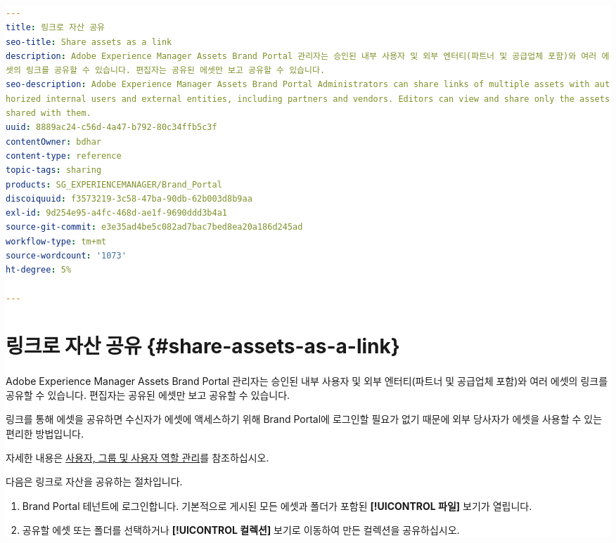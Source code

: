```yaml
---
title: 링크로 자산 공유
seo-title: Share assets as a link
description: Adobe Experience Manager Assets Brand Portal 관리자는 승인된 내부 사용자 및 외부 엔터티(파트너 및 공급업체 포함)와 여러 에셋의 링크를 공유할 수 있습니다. 편집자는 공유된 에셋만 보고 공유할 수 있습니다.
seo-description: Adobe Experience Manager Assets Brand Portal Administrators can share links of multiple assets with authorized internal users and external entities, including partners and vendors. Editors can view and share only the assets shared with them.
uuid: 8889ac24-c56d-4a47-b792-80c34ffb5c3f
contentOwner: bdhar
content-type: reference
topic-tags: sharing
products: SG_EXPERIENCEMANAGER/Brand_Portal
discoiquuid: f3573219-3c58-47ba-90db-62b003d8b9aa
exl-id: 9d254e95-a4fc-468d-ae1f-9690ddd3b4a1
source-git-commit: e3e35ad4be5c082ad7bac7bed8ea20a186d245ad
workflow-type: tm+mt
source-wordcount: '1073'
ht-degree: 5%

---
```


# 링크로 자산 공유 {#share-assets-as-a-link}

Adobe Experience Manager Assets Brand Portal 관리자는 승인된 내부 사용자 및 외부 엔터티(파트너 및 공급업체 포함)와 여러 에셋의 링크를 공유할 수 있습니다. 편집자는 공유된 에셋만 보고 공유할 수 있습니다.

링크를 통해 에셋을 공유하면 수신자가 에셋에 액세스하기 위해 Brand Portal에 로그인할 필요가 없기 때문에 외부 당사자가 에셋을 사용할 수 있는 편리한 방법입니다.



자세한 내용은 [사용자, 그룹 및 사용자 역할 관리](../using/brand-portal-adding-users.md#manage-user-roles)를 참조하십시오.


다음은 링크로 자산을 공유하는 절차입니다.

1. Brand Portal 테넌트에 로그인합니다. 기본적으로 게시된 모든 에셋과 폴더가 포함된 **[!UICONTROL 파일]** 보기가 열립니다.

1. 공유할 에셋 또는 폴더를 선택하거나 **[!UICONTROL 컬렉션]** 보기로 이동하여 만든 컬렉션을 공유하십시오.
